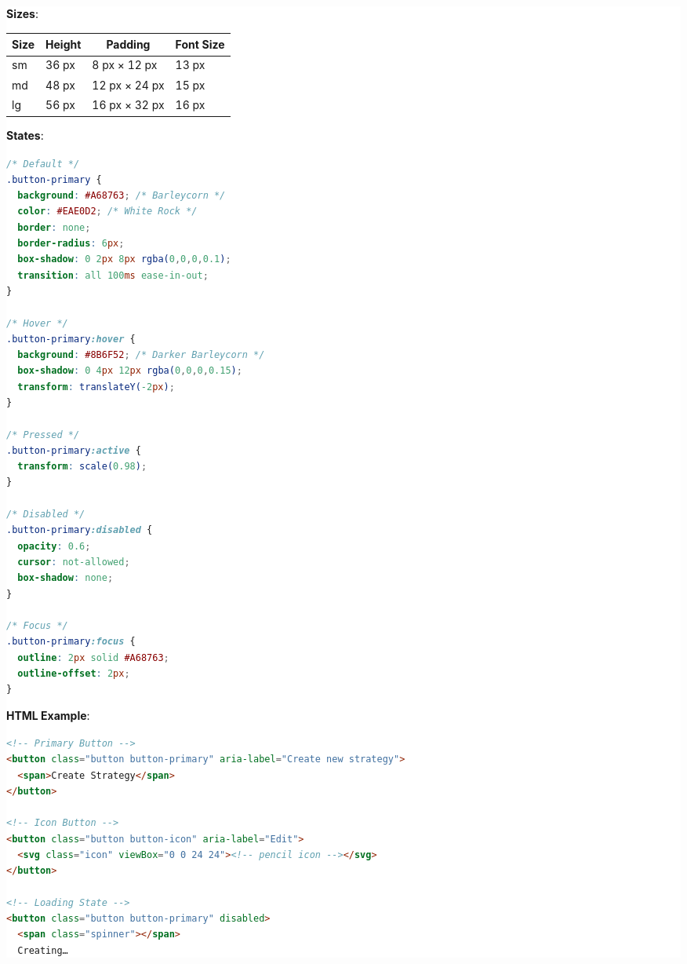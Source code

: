 **Sizes**:

| Size | Height | Padding | Font Size |
|------|--------|---------|-----------|
| sm | 36 px | 8 px × 12 px | 13 px |
| md | 48 px | 12 px × 24 px | 15 px |
| lg | 56 px | 16 px × 32 px | 16 px |

**States**:

```css
/* Default */
.button-primary {
  background: #A68763; /* Barleycorn */
  color: #EAE0D2; /* White Rock */
  border: none;
  border-radius: 6px;
  box-shadow: 0 2px 8px rgba(0,0,0,0.1);
  transition: all 100ms ease-in-out;
}

/* Hover */
.button-primary:hover {
  background: #8B6F52; /* Darker Barleycorn */
  box-shadow: 0 4px 12px rgba(0,0,0,0.15);
  transform: translateY(-2px);
}

/* Pressed */
.button-primary:active {
  transform: scale(0.98);
}

/* Disabled */
.button-primary:disabled {
  opacity: 0.6;
  cursor: not-allowed;
  box-shadow: none;
}

/* Focus */
.button-primary:focus {
  outline: 2px solid #A68763;
  outline-offset: 2px;
}
```

**HTML Example**:

```html
<!-- Primary Button -->
<button class="button button-primary" aria-label="Create new strategy">
  <span>Create Strategy</span>
</button>

<!-- Icon Button -->
<button class="button button-icon" aria-label="Edit">
  <svg class="icon" viewBox="0 0 24 24"><!-- pencil icon --></svg>
</button>

<!-- Loading State -->
<button class="button button-primary" disabled>
  <span class="spinner"></span>
  Creating…
```